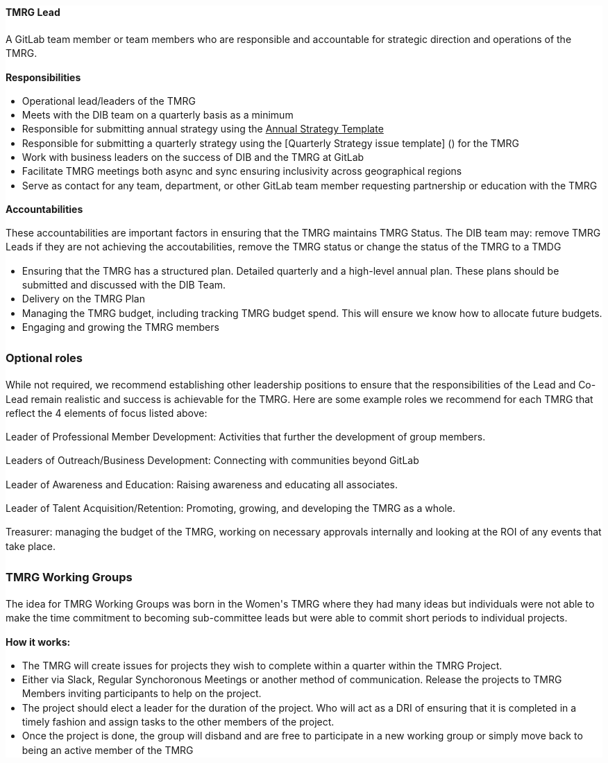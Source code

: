 #### TMRG Lead 

A GitLab team member or team members who are responsible and accountable for strategic direction and operations of the TMRG.

**Responsibilities**
* Operational lead/leaders of the TMRG
* Meets with the DIB team on a quarterly basis as a minimum
* Responsible for submitting annual strategy using the [Annual Strategy Template](https://docs.google.com/presentation/d/1Zpz6z_0x3rbjYzUd6fSAojg8ME3FKfWPrI7cD4HmV48/edit?usp=sharing) 
* Responsible for submitting a quarterly strategy using the [Quarterly Strategy issue template] () for the TMRG
* Work with business leaders on the success of DIB and the TMRG at GitLab
* Facilitate TMRG meetings both async and sync ensuring inclusivity across geographical regions
* Serve as contact for any team, department, or other GitLab team member requesting partnership or education with the TMRG

**Accountabilities**

These accountabilities are important factors in ensuring that the TMRG maintains TMRG Status. The DIB team may: remove TMRG Leads if they are not achieving the accoutabilities, remove the TMRG status or change the status of the TMRG to a TMDG

* Ensuring that the TMRG has a structured plan. Detailed quarterly and a high-level annual plan. These plans should be submitted and discussed with the DIB Team.
* Delivery on the TMRG Plan 
* Managing the TMRG budget, including tracking TMRG budget spend. This will ensure we know how to allocate future budgets.
* Engaging and growing the TMRG members



### Optional roles
While not required, we recommend establishing other leadership positions to ensure that the responsibilities of the Lead and Co-Lead remain realistic and success is achievable for the TMRG. Here are some example roles we recommend for each TMRG that reflect the 4 elements of focus listed above:

Leader of Professional Member Development: Activities that further the development of group members.

Leaders of Outreach/Business Development: Connecting with communities beyond GitLab

Leader of Awareness and Education: Raising awareness and educating all associates.

Leader of Talent Acquisition/Retention: Promoting, growing, and developing the TMRG as a whole.

Treasurer: managing the budget of the TMRG, working on necessary approvals internally and looking at the ROI of any events that take place.

### TMRG Working Groups
The idea for TMRG Working Groups was born in the Women's TMRG where they had many ideas but individuals were not able to make the time commitment to becoming sub-committee leads but were able to commit short periods to individual projects. 

**How it works:**
- The TMRG will create issues for projects they wish to complete within a quarter within the TMRG Project. 
- Either via Slack, Regular Synchoronous Meetings or another method of communication. Release the projects to TMRG Members inviting participants to help on the project. 
- The project should elect a leader for the duration of the project. Who will act as a DRI of ensuring that it is completed in a timely fashion and assign tasks to the other members of the project.
- Once the project is done, the group will disband and are free to participate in a new working group or simply move back to being an active member of the TMRG 
